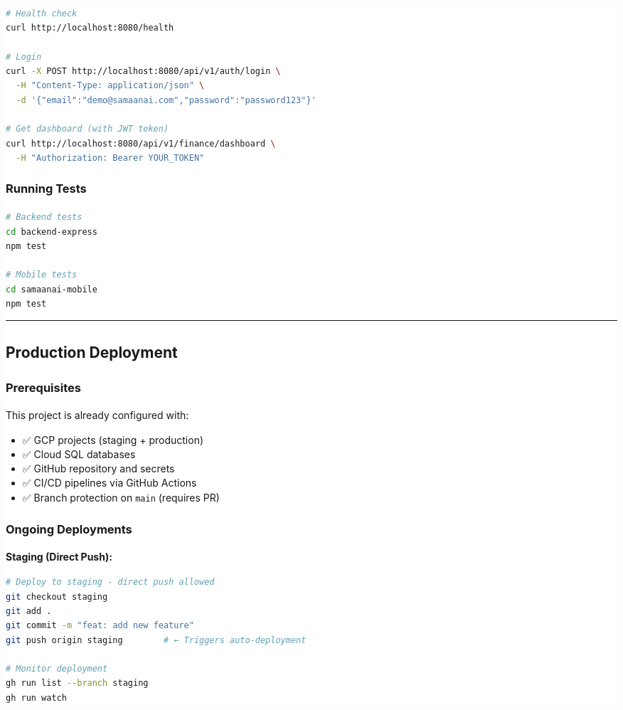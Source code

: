 ```bash
# Health check
curl http://localhost:8080/health

# Login
curl -X POST http://localhost:8080/api/v1/auth/login \
  -H "Content-Type: application/json" \
  -d '{"email":"demo@samaanai.com","password":"password123"}'

# Get dashboard (with JWT token)
curl http://localhost:8080/api/v1/finance/dashboard \
  -H "Authorization: Bearer YOUR_TOKEN"
```

### Running Tests

```bash
# Backend tests
cd backend-express
npm test

# Mobile tests
cd samaanai-mobile
npm test
```

---

## Production Deployment

### Prerequisites

This project is already configured with:
- ✅ GCP projects (staging + production)
- ✅ Cloud SQL databases
- ✅ GitHub repository and secrets
- ✅ CI/CD pipelines via GitHub Actions
- ✅ Branch protection on `main` (requires PR)

### Ongoing Deployments

**Staging (Direct Push):**
```bash
# Deploy to staging - direct push allowed
git checkout staging
git add .
git commit -m "feat: add new feature"
git push origin staging        # ← Triggers auto-deployment

# Monitor deployment
gh run list --branch staging
gh run watch
```
